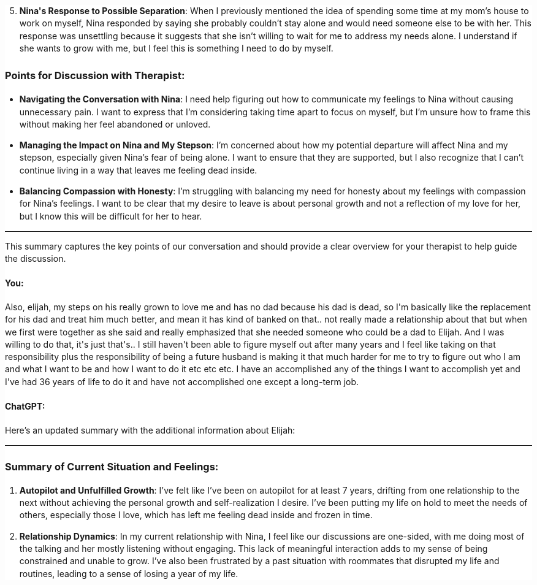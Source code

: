 5. **Nina's Response to Possible Separation**: When I previously mentioned the idea of spending some time at my mom’s house to work on myself, Nina responded by saying she probably couldn’t stay alone and would need someone else to be with her. This response was unsettling because it suggests that she isn’t willing to wait for me to address my needs alone. I understand if she wants to grow with me, but I feel this is something I need to do by myself.

### Points for Discussion with Therapist:

- **Navigating the Conversation with Nina**: I need help figuring out how to communicate my feelings to Nina without causing unnecessary pain. I want to express that I’m considering taking time apart to focus on myself, but I’m unsure how to frame this without making her feel abandoned or unloved.

- **Managing the Impact on Nina and My Stepson**: I’m concerned about how my potential departure will affect Nina and my stepson, especially given Nina’s fear of being alone. I want to ensure that they are supported, but I also recognize that I can’t continue living in a way that leaves me feeling dead inside.

- **Balancing Compassion with Honesty**: I’m struggling with balancing my need for honesty about my feelings with compassion for Nina’s feelings. I want to be clear that my desire to leave is about personal growth and not a reflection of my love for her, but I know this will be difficult for her to hear.

---

This summary captures the key points of our conversation and should provide a clear overview for your therapist to help guide the discussion.


#### You:
Also, elijah, my steps on his really grown to love me and has no dad because his dad is dead, so I'm basically like the replacement for his dad and treat him much better, and mean it has kind of banked on that.. not really made a relationship about that but when we first were together as she said and really emphasized that she needed someone who could be a dad to Elijah. And I was willing to do that, it's just that's.. I still haven't been able to figure myself out after many years and I feel like taking on that responsibility plus the responsibility of being a future husband is making it that much harder for me to try to figure out who I am and what I want to be and how I want to do it etc etc etc. I have an accomplished any of the things I want to accomplish yet and I've had 36 years of life to do it and have not accomplished one except a long-term job.

#### ChatGPT:
Here’s an updated summary with the additional information about Elijah:

---

### Summary of Current Situation and Feelings:

1. **Autopilot and Unfulfilled Growth**: I’ve felt like I’ve been on autopilot for at least 7 years, drifting from one relationship to the next without achieving the personal growth and self-realization I desire. I’ve been putting my life on hold to meet the needs of others, especially those I love, which has left me feeling dead inside and frozen in time.

2. **Relationship Dynamics**: In my current relationship with Nina, I feel like our discussions are one-sided, with me doing most of the talking and her mostly listening without engaging. This lack of meaningful interaction adds to my sense of being constrained and unable to grow. I’ve also been frustrated by a past situation with roommates that disrupted my life and routines, leading to a sense of losing a year of my life.
